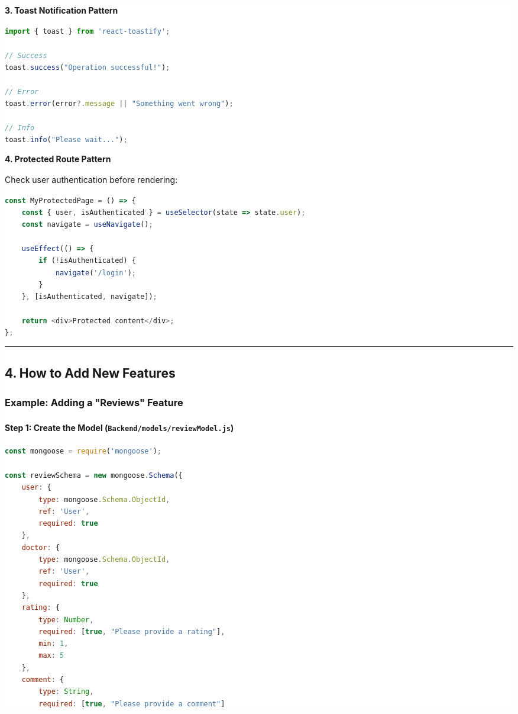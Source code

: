 **3. Toast Notification Pattern**

```javascript
import { toast } from 'react-toastify';

// Success
toast.success("Operation successful!");

// Error
toast.error(error?.message || "Something went wrong");

// Info
toast.info("Please wait...");
```

**4. Protected Route Pattern**

Check user authentication before rendering:

```javascript
const MyProtectedPage = () => {
    const { user, isAuthenticated } = useSelector(state => state.user);
    const navigate = useNavigate();
    
    useEffect(() => {
        if (!isAuthenticated) {
            navigate('/login');
        }
    }, [isAuthenticated, navigate]);
    
    return <div>Protected content</div>;
};
```

---

## 4. How to Add New Features

### Example: Adding a "Reviews" Feature

#### Step 1: Create the Model (`Backend/models/reviewModel.js`)

```javascript
const mongoose = require('mongoose');

const reviewSchema = new mongoose.Schema({
    user: {
        type: mongoose.Schema.ObjectId,
        ref: 'User',
        required: true
    },
    doctor: {
        type: mongoose.Schema.ObjectId,
        ref: 'User',
        required: true
    },
    rating: {
        type: Number,
        required: [true, "Please provide a rating"],
        min: 1,
        max: 5
    },
    comment: {
        type: String,
        required: [true, "Please provide a comment"]
```